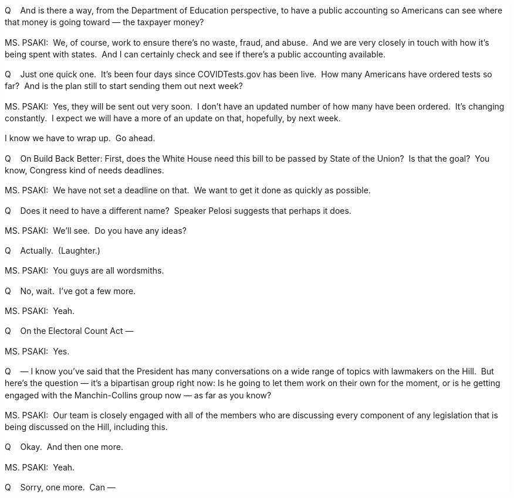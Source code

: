 Q    And is there a way, from the Department of Education perspective,
to have a public accounting so Americans can see where that money is
going toward — the taxpayer money?  
  
MS. PSAKI:  We, of course, work to ensure there’s no waste, fraud, and
abuse.  And we are very closely in touch with how it’s being spent with
states.  And I can certainly check and see if there’s a public
accounting available.  
  
Q    Just one quick one.  It’s been four days since COVIDTests.gov has
been live.  How many Americans have ordered tests so far?  And is the
plan still to start sending them out next week?  
  
MS. PSAKI:  Yes, they will be sent out very soon.  I don’t have an
updated number of how many have been ordered.  It’s changing
constantly.  I expect we will have a more of an update on that,
hopefully, by next week.   
  
I know we have to wrap up.  Go ahead.  
  
Q    On Build Back Better: First, does the White House need this bill to
be passed by State of the Union?  Is that the goal?  You know, Congress
kind of needs deadlines.   
  
MS. PSAKI:  We have not set a deadline on that.  We want to get it done
as quickly as possible.  
  
Q    Does it need to have a different name?  Speaker Pelosi suggests
that perhaps it does.  
  
MS. PSAKI:  We’ll see.  Do you have any ideas?  
  
Q    Actually.  (Laughter.)   
  
MS. PSAKI:  You guys are all wordsmiths.   
  
Q    No, wait.  I’ve got a few more.   
  
MS. PSAKI:  Yeah.  
  
Q    On the Electoral Count Act —  
  
MS. PSAKI:  Yes.   
  
Q    — I know you’ve said that the President has many conversations on a
wide range of topics with lawmakers on the Hill.  But here’s the
question — it’s a bipartisan group right now: Is he going to let them
work on their own for the moment, or is he getting engaged with the
Manchin-Collins group now — as far as you know?  
  
MS. PSAKI:  Our team is closely engaged with all of the members who are
discussing every component of any legislation that is being discussed on
the Hill, including this.  
  
Q    Okay.  And then one more.  
  
MS. PSAKI:  Yeah.  
  
Q    Sorry, one more.  Can —  
  
